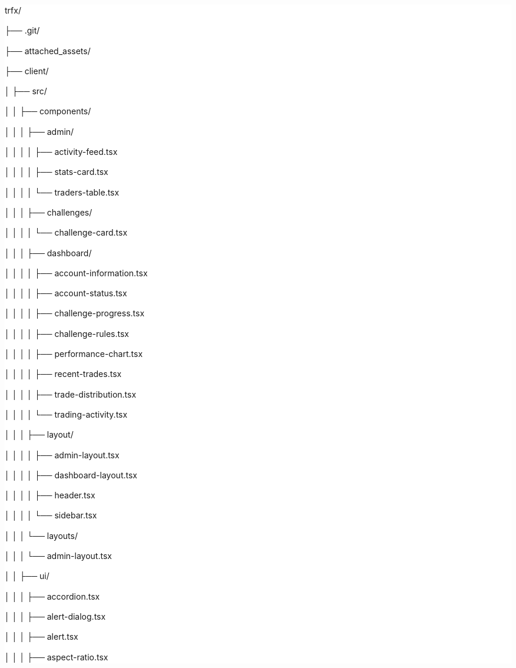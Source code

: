 trfx/

├── .git/

├── attached_assets/

├── client/

│   ├── src/

│   │   ├── components/

│   │   │   ├── admin/

│   │   │   │   ├── activity-feed.tsx

│   │   │   │   ├── stats-card.tsx

│   │   │   │   └── traders-table.tsx

│   │   │   ├── challenges/

│   │   │   │   └── challenge-card.tsx

│   │   │   ├── dashboard/

│   │   │   │   ├── account-information.tsx

│   │   │   │   ├── account-status.tsx

│   │   │   │   ├── challenge-progress.tsx

│   │   │   │   ├── challenge-rules.tsx

│   │   │   │   ├── performance-chart.tsx

│   │   │   │   ├── recent-trades.tsx

│   │   │   │   ├── trade-distribution.tsx

│   │   │   │   └── trading-activity.tsx

│   │   │   ├── layout/

│   │   │   │   ├── admin-layout.tsx

│   │   │   │   ├── dashboard-layout.tsx

│   │   │   │   ├── header.tsx

│   │   │   │   └── sidebar.tsx

│   │   │   └── layouts/

│   │   │       └── admin-layout.tsx

│   │   ├── ui/

│   │   │   ├── accordion.tsx

│   │   │   ├── alert-dialog.tsx

│   │   │   ├── alert.tsx

│   │   │   ├── aspect-ratio.tsx
